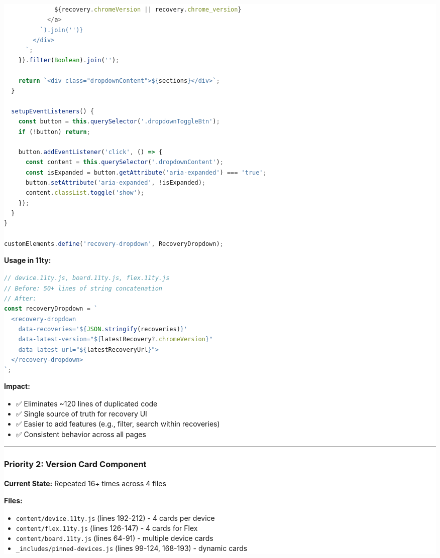 ```javascript
              ${recovery.chromeVersion || recovery.chrome_version}
            </a>
          `).join('')}
        </div>
      `;
    }).filter(Boolean).join('');

    return `<div class="dropdownContent">${sections}</div>`;
  }

  setupEventListeners() {
    const button = this.querySelector('.dropdownToggleBtn');
    if (!button) return;

    button.addEventListener('click', () => {
      const content = this.querySelector('.dropdownContent');
      const isExpanded = button.getAttribute('aria-expanded') === 'true';
      button.setAttribute('aria-expanded', !isExpanded);
      content.classList.toggle('show');
    });
  }
}

customElements.define('recovery-dropdown', RecoveryDropdown);
```

**Usage in 11ty:**
```javascript
// device.11ty.js, board.11ty.js, flex.11ty.js
// Before: 50+ lines of string concatenation
// After:
const recoveryDropdown = `
  <recovery-dropdown
    data-recoveries='${JSON.stringify(recoveries)}'
    data-latest-version="${latestRecovery?.chromeVersion}"
    data-latest-url="${latestRecoveryUrl}">
  </recovery-dropdown>
`;
```

**Impact:**
- ✅ Eliminates ~120 lines of duplicated code
- ✅ Single source of truth for recovery UI
- ✅ Easier to add features (e.g., filter, search within recoveries)
- ✅ Consistent behavior across all pages

---

### Priority 2: Version Card Component

**Current State:** Repeated 16+ times across 4 files

**Files:**
- `content/device.11ty.js` (lines 192-212) - 4 cards per device
- `content/flex.11ty.js` (lines 126-147) - 4 cards for Flex
- `content/board.11ty.js` (lines 64-91) - multiple device cards
- `_includes/pinned-devices.js` (lines 99-124, 168-193) - dynamic cards
